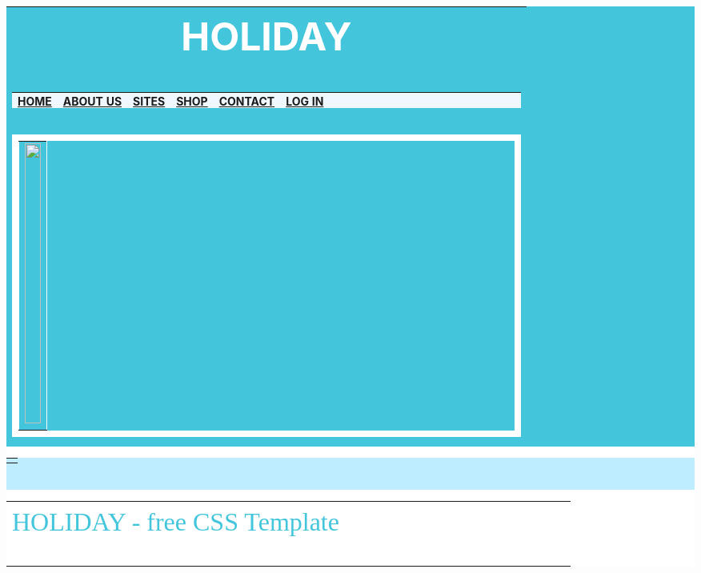 <html>
<head>
<title> Web-Task </title>
<style>
.bg
{
background-image:url("https://img.freepik.com/free-vector/white-abstract-wallpaper_23-2148830026.jpg?w=2000");
background-repeat:repeat;

}
</style>
<body class="bg">

<center><table  border="0" bgcolor="#43C6DB" width="100%" height="550px"> 


<tr>
<td valign="top" align="center"><font size="7" color="white"><b>HOLIDAY</b></font><br/>
&nbsp&nbsp&nbsp&nbsp&nbsp&nbsp&nbsp&nbsp&nbsp&nbsp&nbsp&nbsp&nbsp&nbsp&nbsp&nbsp&nbsp&nbsp&nbsp&nbsp&nbsp&nbsp&nbsp&nbsp&nbsp&nbsp&nbsp&nbsp&nbsp&nbsp&nbsp&nbsp&nbsp&nbsp&nbsp&nbsp&nbsp&nbsp&nbsp&nbsp&nbsp&nbsp&nbsp&nbsp&nbsp&nbsp
<center><table bgcolor="#f0f8ff" border="0" width="58%" height="20px">
	<tr align="center">
	<div id="menu">
		<td> <a href="./index.html"><b>HOME</b></a></td>
		<td> <a href="./About%20us.html"><b>ABOUT US </b></a></td>
	<td><a href="./Site.html"><b>SITES</b></a></td>
	<td><a href="./shop.html"><b>SHOP</b></a></td>
	<td><a href="./contact.html"><b>CONTACT</b></a></td>
	<td><a href="./Log%20In.html"><b>LOG IN</b></a></td>
	<td>
	<br/>
	<form>
	<input type="search" name="search bar" placeholder="Search Here"/>
	<input  type="button" name="GO" value="GO"/>
	</form>	</td></tr> </table></center>
	</td>
	</tr>
	<tr>
	<td align="center">
	<table border="8" bordercolor="white" width="70%">
	<tr>
	<td> <img src="https://www.nist.gov/sites/default/files/images/2017/10/25/holiday-blog.jpg" width="100%" height="350px" </img>
</td>
</tr>
</table>
</td>
</tr>
</table></center>

<table bgcolor="#BDEDFF" width="100%" height="40px">
<tr>
<td></td>
</tr>
</table>
<p>
<center>
<table width="80%" heigth="500px" border="0">
<tr>
<td width="60%" valign="top">
<font face="Calisto MT" color="#43C6DB" size="+3">HOLIDAY - free CSS Template</font><br/>
<p>
<table border="0" cellpadding="5">
<tr>